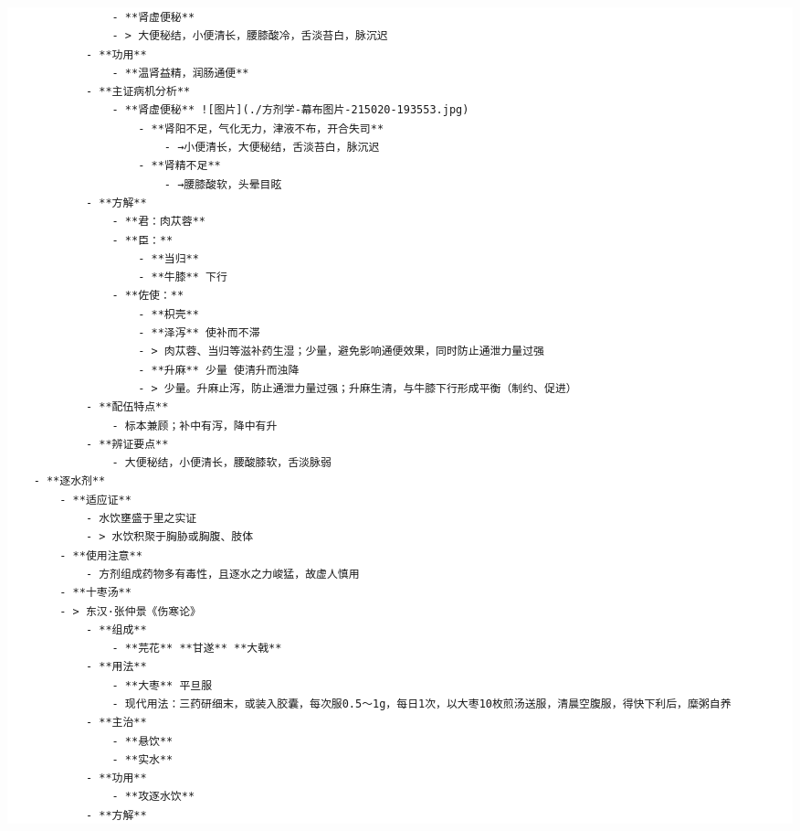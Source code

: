                     - **肾虚便秘**
                    - > 大便秘结，小便清长，腰膝酸冷，舌淡苔白，脉沉迟
                - **功用**
                    - **温肾益精，润肠通便**
                - **主证病机分析**
                    - **肾虚便秘** ![图片](./方剂学-幕布图片-215020-193553.jpg)
                        - **肾阳不足，气化无力，津液不布，开合失司**
                            - →小便清长，大便秘结，舌淡苔白，脉沉迟
                        - **肾精不足**
                            - →腰膝酸软，头晕目眩
                - **方解**
                    - **君：肉苁蓉**
                    - **臣：**
                        - **当归**
                        - **牛膝** 下行
                    - **佐使：**
                        - **枳壳**
                        - **泽泻** 使补而不滞
                        - > 肉苁蓉、当归等滋补药生湿；少量，避免影响通便效果，同时防止通泄力量过强
                        - **升麻** 少量 使清升而浊降
                        - > 少量。升麻止泻，防止通泄力量过强；升麻生清，与牛膝下行形成平衡（制约、促进）
                - **配伍特点**
                    - 标本兼顾；补中有泻，降中有升
                - **辨证要点**
                    - 大便秘结，小便清长，腰酸膝软，舌淡脉弱
        - **逐水剂**
            - **适应证**
                - 水饮壅盛于里之实证
                - > 水饮积聚于胸胁或胸腹、肢体
            - **使用注意**
                - 方剂组成药物多有毒性，且逐水之力峻猛，故虚人慎用
            - **十枣汤**
            - > 东汉·张仲景《伤寒论》
                - **组成**
                    - **芫花** **甘遂** **大戟**
                - **用法**
                    - **大枣** 平旦服
                    - 现代用法：三药研细末，或装入胶囊，每次服0.5～1g，每日1次，以大枣10枚煎汤送服，清晨空腹服，得快下利后，糜粥自养
                - **主治**
                    - **悬饮**
                    - **实水**
                - **功用**
                    - **攻逐水饮**
                - **方解**